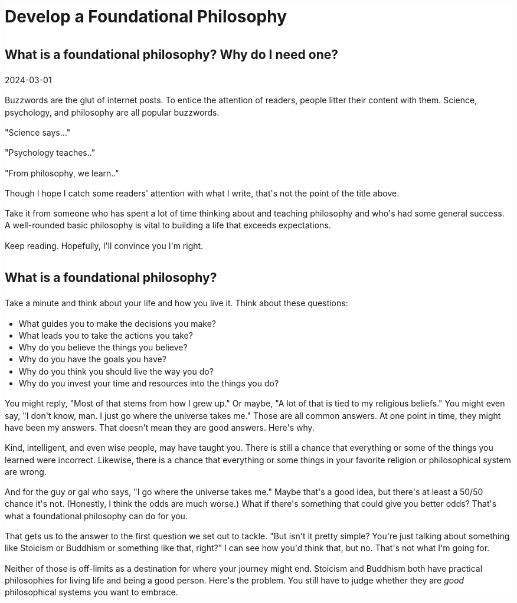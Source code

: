 # Develop a Foundational Philosophy


## What is a foundational philosophy? Why do I need one?


<time id="post-date">2024-03-01</time>

Buzzwords are the glut of internet posts. To entice the attention of readers, people litter their content with them. Science, psychology, and philosophy are all popular buzzwords.

"Science says…" 

"Psychology teaches.." 

"From philosophy, we learn.."

Though I hope I catch some readers' attention with what I write, that's not the point of the title above. <p id="post-excerpt">Take it from someone who has spent a lot of time thinking about and teaching philosophy and who's had some general success. A well-rounded basic philosophy is vital to building a life that exceeds expectations.</p>

Keep reading. Hopefully, I'll convince you I'm right.


## What is a foundational philosophy?

Take a minute and think about your life and how you live it. Think about these questions:



* What guides you to make the decisions you make?
* What leads you to take the actions you take? 
* Why do you believe the things you believe? 
* Why do you have the goals you have?
* Why do you think you should live the way you do?
* Why do you invest your time and resources into the things you do?

You might reply, "Most of that stems from how I grew up." Or maybe, "A lot of that is tied to my religious beliefs." You might even say, "I don't know, man. I just go where the universe takes me." Those are all common answers. At one point in time, they might have been my answers. That doesn't mean they are good answers. Here's why.

Kind, intelligent, and even wise people, may have taught you. There is still a chance that everything or some of the things you learned were incorrect. Likewise, there is a chance that everything or some things in your favorite religion or philosophical system are wrong.

And for the guy or gal who says, "I go where the universe takes me." Maybe that's a good idea, but there's at least a 50/50 chance it's not. (Honestly, I think the odds are much worse.) What if there's something that could give you better odds? That's what a foundational philosophy can do for you.

That gets us to the answer to the first question we set out to tackle. "But isn't it pretty simple? You're just talking about something like Stoicism or Buddhism or something like that, right?" I can see how you'd think that, but no. That's not what I'm going for. 

Neither of those is off-limits as a destination for where your journey might end. Stoicism and Buddhism both have practical philosophies for living life and being a good person. Here's the problem. You still have to judge whether they are _good_ philosophical systems you want to embrace. 
